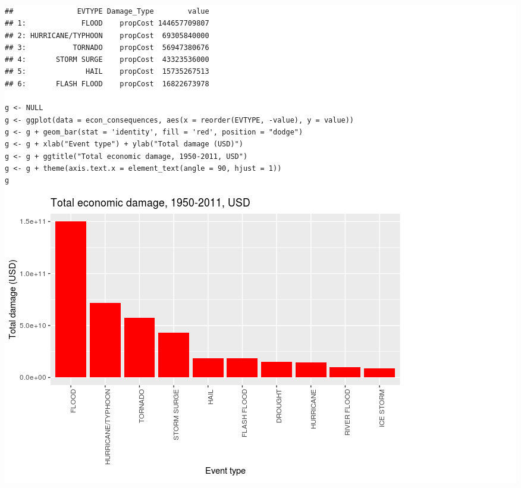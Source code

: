    ##               EVTYPE Damage_Type        value
    ## 1:             FLOOD    propCost 144657709807
    ## 2: HURRICANE/TYPHOON    propCost  69305840000
    ## 3:           TORNADO    propCost  56947380676
    ## 4:       STORM SURGE    propCost  43323536000
    ## 5:              HAIL    propCost  15735267513
    ## 6:       FLASH FLOOD    propCost  16822673978

    g <- NULL
    g <- ggplot(data = econ_consequences, aes(x = reorder(EVTYPE, -value), y = value))
    g <- g + geom_bar(stat = 'identity', fill = 'red', position = "dodge")
    g <- g + xlab("Event type") + ylab("Total damage (USD)")
    g <- g + ggtitle("Total economic damage, 1950-2011, USD")
    g <- g + theme(axis.text.x = element_text(angle = 90, hjust = 1))
    g

![](Course_Project_2_files/figure-markdown_strict/unnamed-chunk-26-1.png)

